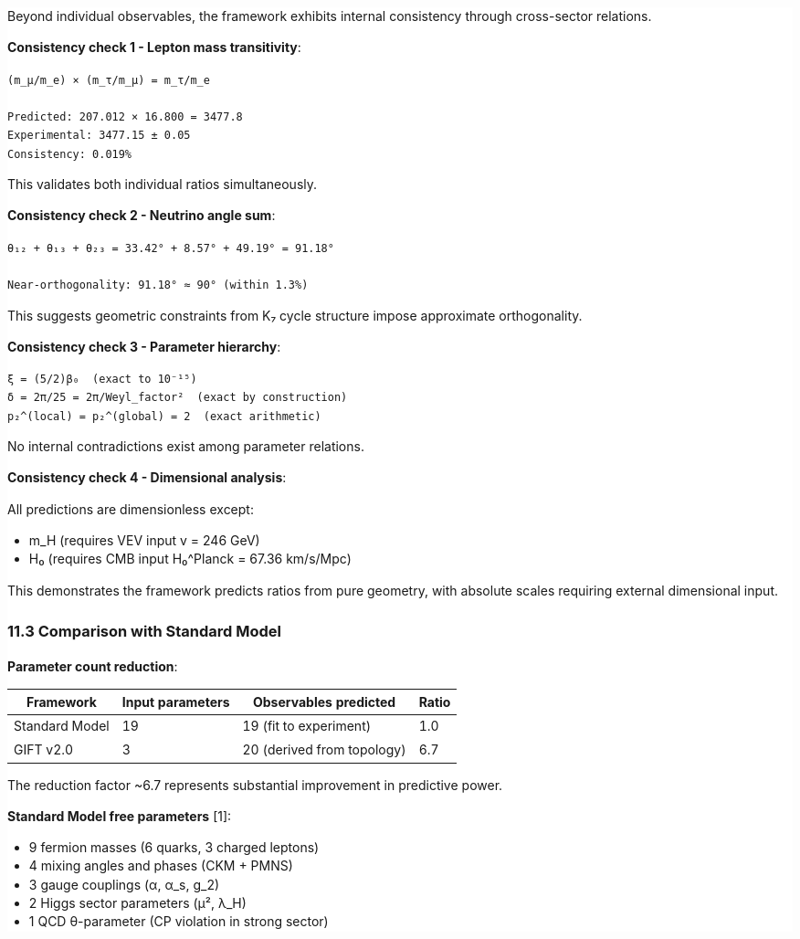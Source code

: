 Beyond individual observables, the framework exhibits internal consistency through cross-sector relations.

**Consistency check 1 - Lepton mass transitivity**:

```
(m_μ/m_e) × (m_τ/m_μ) = m_τ/m_e

Predicted: 207.012 × 16.800 = 3477.8
Experimental: 3477.15 ± 0.05
Consistency: 0.019%
```

This validates both individual ratios simultaneously.

**Consistency check 2 - Neutrino angle sum**:

```
θ₁₂ + θ₁₃ + θ₂₃ = 33.42° + 8.57° + 49.19° = 91.18°

Near-orthogonality: 91.18° ≈ 90° (within 1.3%)
```

This suggests geometric constraints from K₇ cycle structure impose approximate orthogonality.

**Consistency check 3 - Parameter hierarchy**:

```
ξ = (5/2)β₀  (exact to 10⁻¹⁵)
δ = 2π/25 = 2π/Weyl_factor²  (exact by construction)
p₂^(local) = p₂^(global) = 2  (exact arithmetic)
```

No internal contradictions exist among parameter relations.

**Consistency check 4 - Dimensional analysis**:

All predictions are dimensionless except:
- m_H (requires VEV input v = 246 GeV)
- H₀ (requires CMB input H₀^Planck = 67.36 km/s/Mpc)

This demonstrates the framework predicts ratios from pure geometry, with absolute scales requiring external dimensional input.

### 11.3 Comparison with Standard Model

**Parameter count reduction**:

| Framework | Input parameters | Observables predicted | Ratio |
|-----------|-----------------|----------------------|-------|
| Standard Model | 19 | 19 (fit to experiment) | 1.0 |
| GIFT v2.0 | 3 | 20 (derived from topology) | 6.7 |

The reduction factor ~6.7 represents substantial improvement in predictive power.

**Standard Model free parameters** [1]:
- 9 fermion masses (6 quarks, 3 charged leptons)
- 4 mixing angles and phases (CKM + PMNS)
- 3 gauge couplings (α, α_s, g_2)
- 2 Higgs sector parameters (μ², λ_H)
- 1 QCD θ-parameter (CP violation in strong sector)
